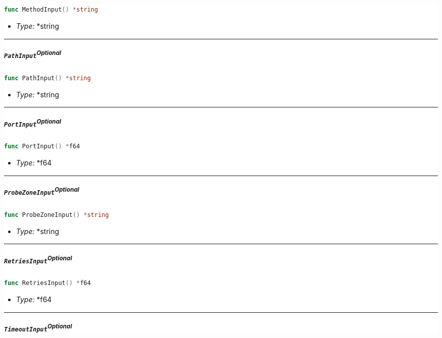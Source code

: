 ```go
func MethodInput() *string
```

- *Type:* *string

---

##### `PathInput`<sup>Optional</sup> <a name="PathInput" id="@cdktf/provider-cloudflare.loadBalancerMonitor.LoadBalancerMonitor.property.pathInput"></a>

```go
func PathInput() *string
```

- *Type:* *string

---

##### `PortInput`<sup>Optional</sup> <a name="PortInput" id="@cdktf/provider-cloudflare.loadBalancerMonitor.LoadBalancerMonitor.property.portInput"></a>

```go
func PortInput() *f64
```

- *Type:* *f64

---

##### `ProbeZoneInput`<sup>Optional</sup> <a name="ProbeZoneInput" id="@cdktf/provider-cloudflare.loadBalancerMonitor.LoadBalancerMonitor.property.probeZoneInput"></a>

```go
func ProbeZoneInput() *string
```

- *Type:* *string

---

##### `RetriesInput`<sup>Optional</sup> <a name="RetriesInput" id="@cdktf/provider-cloudflare.loadBalancerMonitor.LoadBalancerMonitor.property.retriesInput"></a>

```go
func RetriesInput() *f64
```

- *Type:* *f64

---

##### `TimeoutInput`<sup>Optional</sup> <a name="TimeoutInput" id="@cdktf/provider-cloudflare.loadBalancerMonitor.LoadBalancerMonitor.property.timeoutInput"></a>
